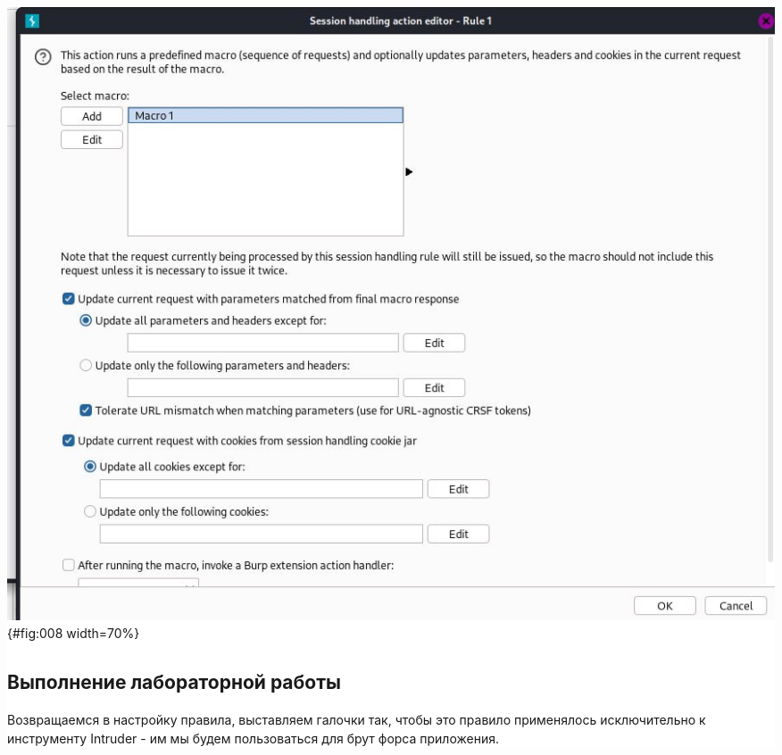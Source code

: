 ![Сохранение макро действия](image/IMG_008.jpg){#fig:008 width=70%}

## Выполнение лабораторной работы

Возвращаемся в настройку правила, выставляем галочки так, чтобы это правило применялось исключительно к инструменту Intruder - им мы будем пользоваться для брут форса приложения.
